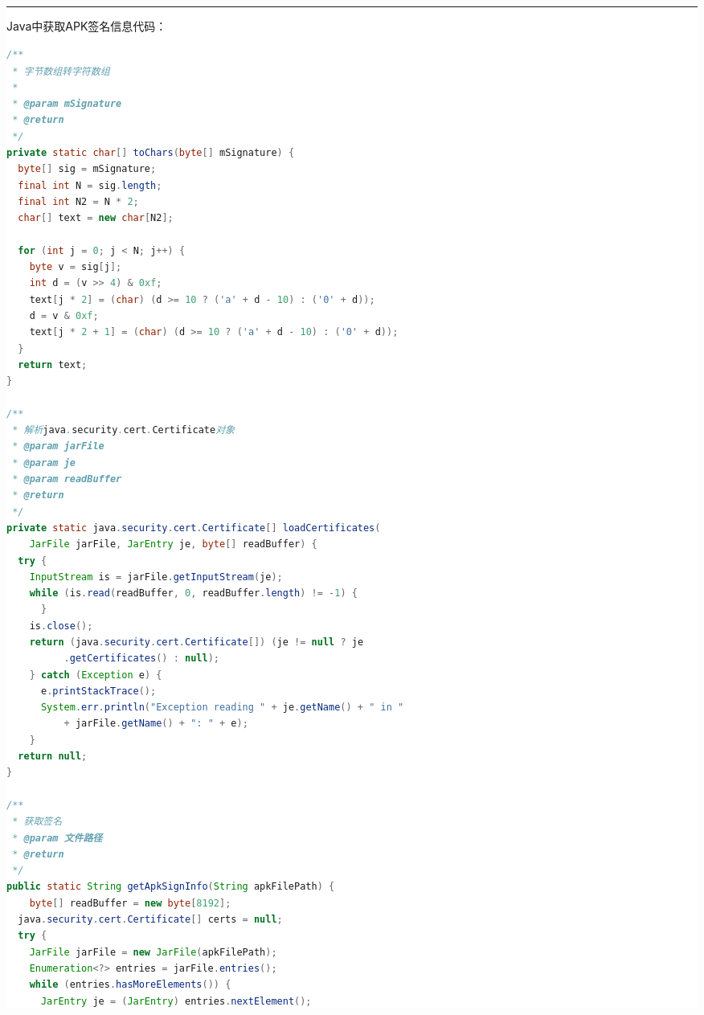 -------

Java中获取APK签名信息代码：

```java
/**
 * 字节数组转字符数组
 *
 * @param mSignature
 * @return
 */
private static char[] toChars(byte[] mSignature) {
  byte[] sig = mSignature;
  final int N = sig.length;
  final int N2 = N * 2;
  char[] text = new char[N2];

  for (int j = 0; j < N; j++) {
    byte v = sig[j];
    int d = (v >> 4) & 0xf;
    text[j * 2] = (char) (d >= 10 ? ('a' + d - 10) : ('0' + d));
    d = v & 0xf;
    text[j * 2 + 1] = (char) (d >= 10 ? ('a' + d - 10) : ('0' + d));
  }
  return text;
}

/**
 * 解析java.security.cert.Certificate对象
 * @param jarFile
 * @param je
 * @param readBuffer
 * @return
 */
private static java.security.cert.Certificate[] loadCertificates(
    JarFile jarFile, JarEntry je, byte[] readBuffer) {
  try {
    InputStream is = jarFile.getInputStream(je);
    while (is.read(readBuffer, 0, readBuffer.length) != -1) {
      }
    is.close();
    return (java.security.cert.Certificate[]) (je != null ? je
          .getCertificates() : null);
    } catch (Exception e) {
      e.printStackTrace();
      System.err.println("Exception reading " + je.getName() + " in "
          + jarFile.getName() + ": " + e);
    }
  return null;
}

/**
 * 获取签名
 * @param 文件路径
 * @return
 */
public static String getApkSignInfo(String apkFilePath) {
    byte[] readBuffer = new byte[8192];
  java.security.cert.Certificate[] certs = null;
  try {
    JarFile jarFile = new JarFile(apkFilePath);
    Enumeration<?> entries = jarFile.entries();
    while (entries.hasMoreElements()) {
      JarEntry je = (JarEntry) entries.nextElement();
```